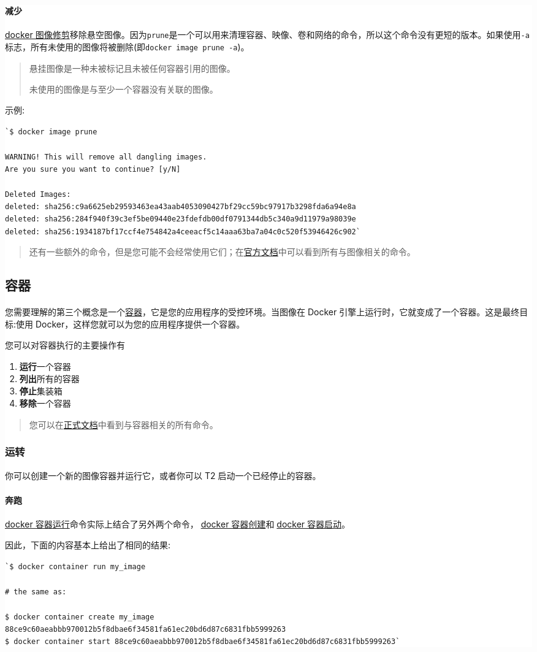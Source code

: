 #### 减少

[docker 图像修剪](https://docs.docker.com/engine/reference/commandline/image_prune/)移除悬空图像。因为`prune`是一个可以用来清理容器、映像、卷和网络的命令，所以这个命令没有更短的版本。如果使用`-a`标志，所有未使用的图像将被删除(即`docker image prune -a`)。

> 悬挂图像是一种未被标记且未被任何容器引用的图像。
> 
> 未使用的图像是与至少一个容器没有关联的图像。

示例:

```
`$ docker image prune

WARNING! This will remove all dangling images.
Are you sure you want to continue? [y/N]

Deleted Images:
deleted: sha256:c9a6625eb29593463ea43aab4053090427bf29cc59bc97917b3298fda6a94e8a
deleted: sha256:284f940f39c3ef5be09440e23fdefdb00df0791344db5c340a9d11979a98039e
deleted: sha256:1934187bf17ccf4e754842a4ceeacf5c14aaa63ba7a04c0c520f53946426c902` 
```

> 还有一些额外的命令，但是您可能不会经常使用它们；在[官方文档](https://docs.docker.com/engine/reference/commandline/image/)中可以看到所有与图像相关的命令。

## 容器

您需要理解的第三个概念是一个[容器](https://docs.docker.com/glossary/#container)，它是您的应用程序的受控环境。当图像在 Docker 引擎上运行时，它就变成了一个容器。这是最终目标:使用 Docker，这样您就可以为您的应用程序提供一个容器。

您可以对容器执行的主要操作有

1.  **运行**一个容器
2.  **列出**所有的容器
3.  **停止**集装箱
4.  **移除**一个容器

> 您可以在[正式文档](https://docs.docker.com/engine/reference/commandline/container/)中看到与容器相关的所有命令。

### 运转

你可以创建一个新的图像容器并运行它，或者你可以 T2 启动一个已经停止的容器。

#### 奔跑

[docker 容器运行](https://docs.docker.com/engine/reference/commandline/container_run/)命令实际上结合了另外两个命令， [docker 容器创建](https://docs.docker.com/engine/reference/commandline/container_create/)和 [docker 容器启动](https://docs.docker.com/engine/reference/commandline/container_start/)。

因此，下面的内容基本上给出了相同的结果:

```
`$ docker container run my_image

# the same as:

$ docker container create my_image
88ce9c60aeabbb970012b5f8dbae6f34581fa61ec20bd6d87c6831fbb5999263
$ docker container start 88ce9c60aeabbb970012b5f8dbae6f34581fa61ec20bd6d87c6831fbb5999263` 
```
